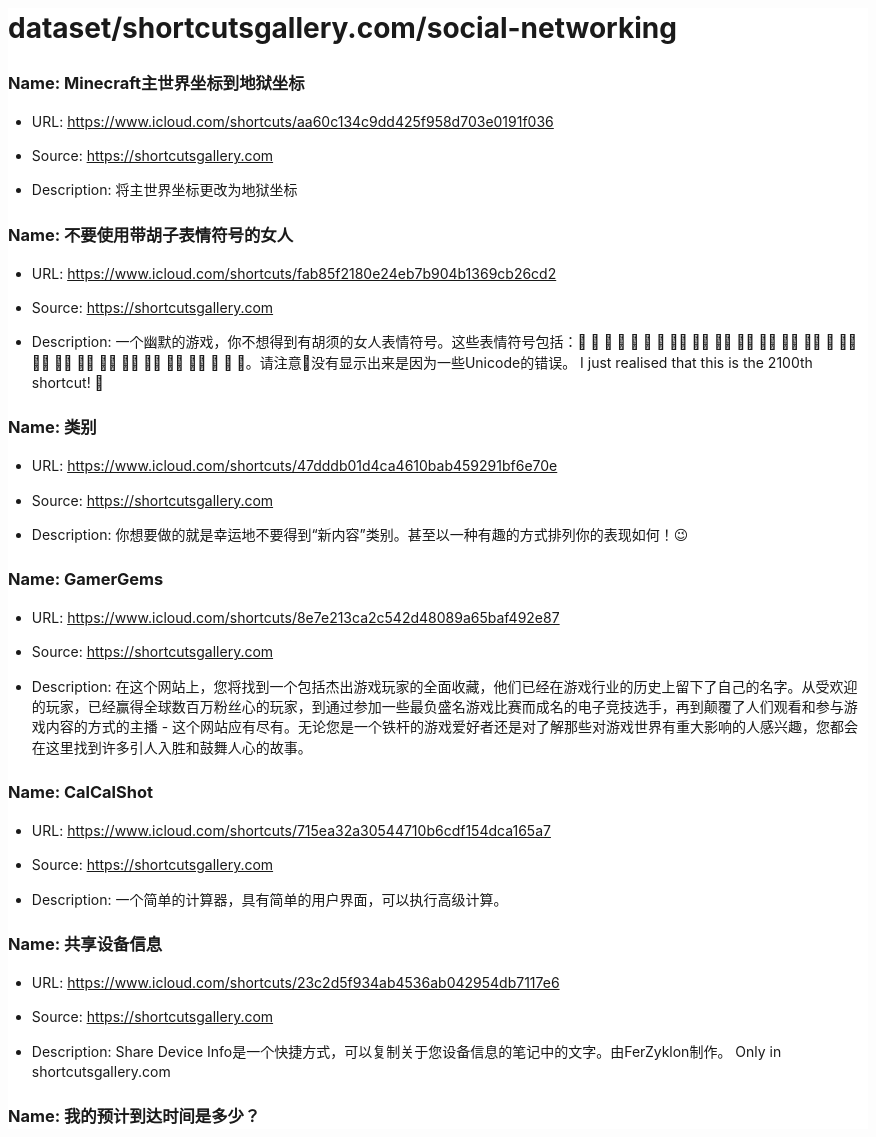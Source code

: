# dataset/shortcutsgallery.com/social-networking

### Name: Minecraft主世界坐标到地狱坐标

- URL: https://www.icloud.com/shortcuts/aa60c134c9dd425f958d703e0191f036

- Source: https://shortcutsgallery.com

- Description: 将主世界坐标更改为地狱坐标

### Name: 不要使用带胡子表情符号的女人

- URL: https://www.icloud.com/shortcuts/fab85f2180e24eb7b904b1369cb26cd2

- Source: https://shortcutsgallery.com

- Description: 一个幽默的游戏，你不想得到有胡须的女人表情符号。这些表情符号包括：👶 👧 🧒 👦 👩 🧑 👨 👩‍🦱 🧑‍🦱 👨‍🦱 👩‍🦰 🧑‍🦰 👨‍🦰 👱‍♀️ 👱 👱‍♂️ 👩‍🦳 🧑‍🦳 👨‍🦳 👩‍🦲 🧑‍🦲 👨‍🦲 🧔‍♀️ 🧔‍♂️ 👵 🧓 👴。请注意🧔没有显示出来是因为一些Unicode的错误。
									        	I just realised that this is the 2100th shortcut! 🥳									      	

### Name: 类别

- URL: https://www.icloud.com/shortcuts/47dddb01d4ca4610bab459291bf6e70e

- Source: https://shortcutsgallery.com

- Description: 你想要做的就是幸运地不要得到“新内容”类别。甚至以一种有趣的方式排列你的表现如何！😉

### Name: GamerGems

- URL: https://www.icloud.com/shortcuts/8e7e213ca2c542d48089a65baf492e87

- Source: https://shortcutsgallery.com

- Description: 在这个网站上，您将找到一个包括杰出游戏玩家的全面收藏，他们已经在游戏行业的历史上留下了自己的名字。从受欢迎的玩家，已经赢得全球数百万粉丝心的玩家，到通过参加一些最负盛名游戏比赛而成名的电子竞技选手，再到颠覆了人们观看和参与游戏内容的方式的主播 - 这个网站应有尽有。无论您是一个铁杆的游戏爱好者还是对了解那些对游戏世界有重大影响的人感兴趣，您都会在这里找到许多引人入胜和鼓舞人心的故事。

### Name: CalCalShot

- URL: https://www.icloud.com/shortcuts/715ea32a30544710b6cdf154dca165a7

- Source: https://shortcutsgallery.com

- Description: 一个简单的计算器，具有简单的用户界面，可以执行高级计算。

### Name: 共享设备信息

- URL: https://www.icloud.com/shortcuts/23c2d5f934ab4536ab042954db7117e6

- Source: https://shortcutsgallery.com

- Description: Share Device Info是一个快捷方式，可以复制关于您设备信息的笔记中的文字。由FerZyklon制作。
Only in shortcutsgallery.com

### Name: 我的预计到达时间是多少？
